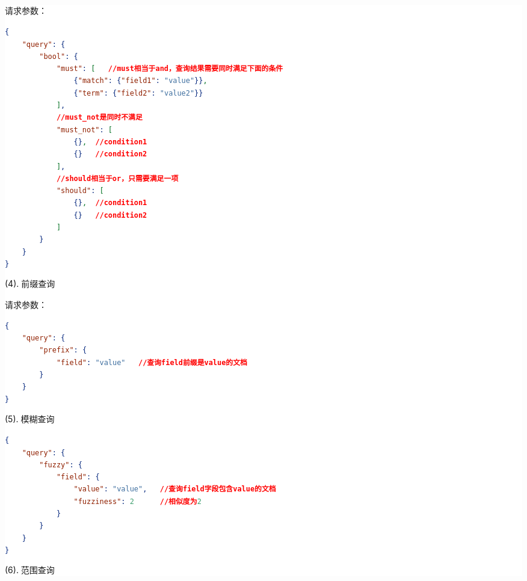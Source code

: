 请求参数：

```json
{
    "query": {
        "bool": {
            "must": [   //must相当于and，查询结果需要同时满足下面的条件
                {"match": {"field1": "value"}},
                {"term": {"field2": "value2"}}
            ],
            //must_not是同时不满足
            "must_not": [
            	{},  //condition1
        		{}   //condition2
            ],
            //should相当于or，只需要满足一项
            "should": [
                {},  //condition1
                {}   //condition2
            ]
        }
    }
}
```

(4). 前缀查询

请求参数：

```json
{
    "query": {
        "prefix": {
            "field": "value"   //查询field前缀是value的文档
        }
    }
}
```

(5). 模糊查询

```json
{
    "query": {
        "fuzzy": {
            "field": {
                "value": "value",   //查询field字段包含value的文档
                "fuzziness": 2      //相似度为2
            }
        }
    }
}
```

(6). 范围查询
